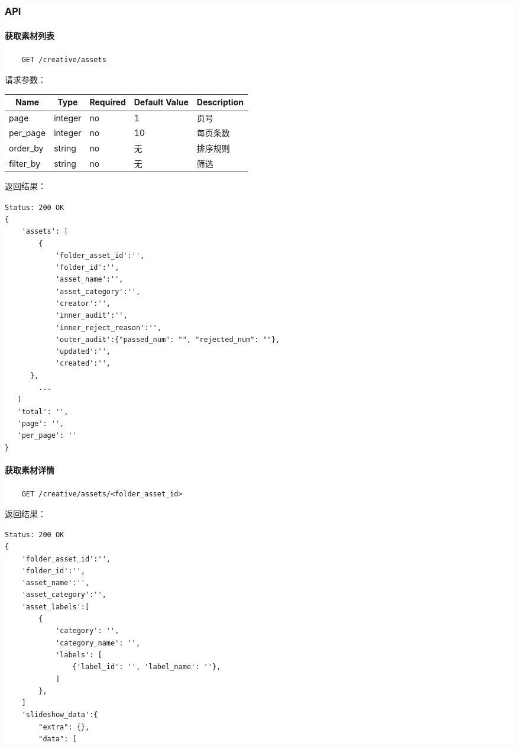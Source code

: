 ### API

#### 获取素材列表

        GET /creative/assets

 请求参数：

| Name      | Type    | Required | Default Value | Description |
| --------- | ------- | -------- | ------------- | ----------- |
| page  | integer  | no       | 1             | 页号        |
| per_page  | integer  | no       | 10             | 每页条数        |
| order_by  | string  | no       | 无             | 排序规则        |
| filter_by | string  | no       | 无             | 筛选          |


返回结果：

    Status: 200 OK
    {
    	'assets': [
    		{
    			'folder_asset_id':'',
    			'folder_id':'',
    			'asset_name':'',
    			'asset_category':'',
    			'creator':'',
    			'inner_audit':'',
    			'inner_reject_reason':'',
    			'outer_audit':{"passed_num": "", "rejected_num": ""}, 
    			'updated':'',
    			'created':'',
          },
       		...
       ]
       'total': '',
       'page': '',
       'per_page': ''
    }

#### 获取素材详情

        GET /creative/assets/<folder_asset_id>

返回结果：

    Status: 200 OK
    {
    	'folder_asset_id':'',
    	'folder_id':'',
    	'asset_name':'',
    	'asset_category':'',
    	'asset_labels':[
    		{
    			'category': '',
    			'category_name': '',
    			'labels': [
    				{'label_id': '', 'label_name': ''},
    			]
    		},
    	]
    	'slideshow_data':{
    		"extra": {},
    		"data": [